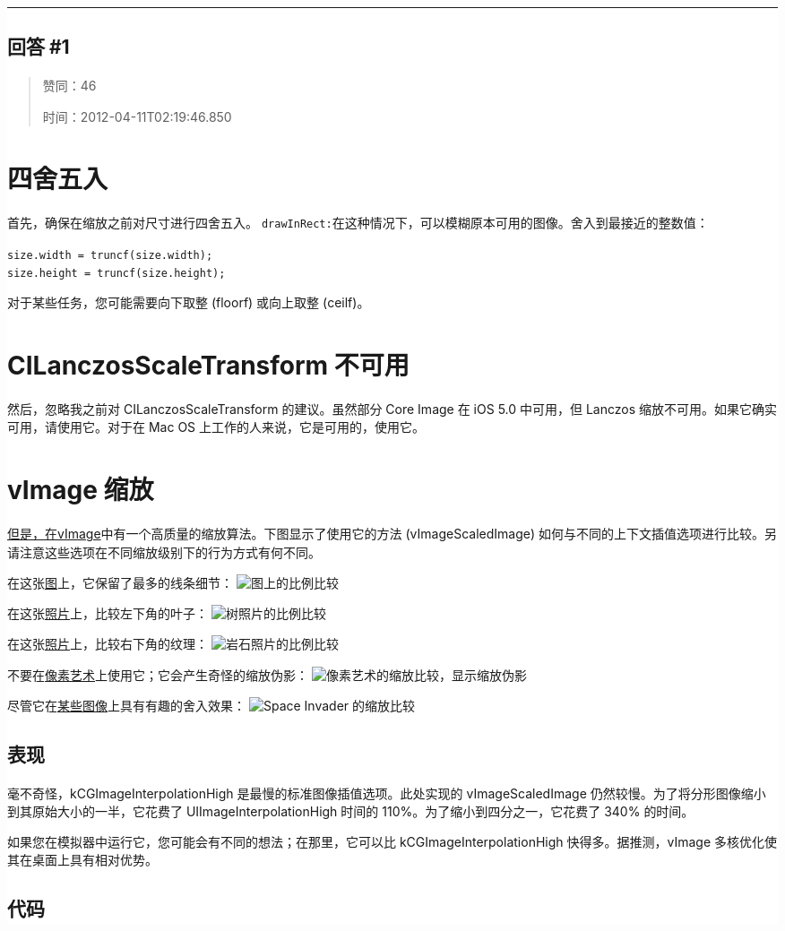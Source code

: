 * * *

## 回答 #1

> 赞同：46
> 
> 时间：2012-04-11T02:19:46.850

# 四舍五入

首先，确保在缩放之前对尺寸进行四舍五入。 `drawInRect:`在这种情况下，可以模糊原本可用的图像。舍入到最接近的整数值：

```
size.width = truncf(size.width);
size.height = truncf(size.height); 
```

对于某些任务，您可能需要向下取整 (floorf) 或向上取整 (ceilf)。

# CILanczosScaleTransform 不可用

然后，忽略我之前对 CILanczosScaleTransform 的建议。虽然部分 Core Image 在 iOS 5.0 中可用，但 Lanczos 缩放不可用。如果它确实可用，请使用它。对于在 Mac OS 上工作的人来说，它是可用的，使用它。

# vImage 缩放

[但是，在vImage](https://developer.apple.com/library/mac/#documentation/performance/Conceptual/vImage/Introduction/Introduction.html#//apple_ref/doc/uid/TP30001001-CH201-TPXREF101)中有一个高质量的缩放算法。下图显示了使用它的方法 (vImageScaledImage) 如何与不同的上下文插值选项进行比较。另请注意这些选项在不同缩放级别下的行为方式有何不同。

在这张[图](http://en.wikipedia.org/wiki/File:Verhulst-Mandelbrot-Bifurcation.jpg)上，它保留了最多的线条细节： ![图上的比例比较](../Images/c9236b676cf2f5a76f039648599d12a4.png)

在这张[照片](http://en.wikipedia.org/wiki/File:Hoh_Valley_Bigleaf_Maples2b.jpg)上，比较左下角的叶子： ![树照片的比例比较](../Images/ff63346a66daa43b16cb935d2a59a0c4.png)

在这张[照片](http://en.wikipedia.org/wiki/File:Siccar_Point_red_capstone_closeup.jpg)上，比较右下角的纹理： ![岩石照片的比例比较](../Images/bc88bceae79b39b880017a79752e38b3.png)

不要在[像素艺术](http://en.wikipedia.org/wiki/File:Png_pixel_cube.png)上使用它；它会产生奇怪的缩放伪影： ![像素艺术的缩放比较，显示缩放伪影](../Images/c3ef5705e2ec923b8001fe49c6999f25.png)

尽管它在[某些图像](http://en.wikipedia.org/wiki/File:SpaceInvaders-Gameplay.gif)上具有有趣的舍入效果： ![Space Invader 的缩放比较](../Images/e49cbb46b46a4b26b5ad135112e91934.png)

## 表现

毫不奇怪，kCGImageInterpolationHigh 是最慢的标准图像插值选项。此处实现的 vImageScaledImage 仍然较慢。为了将分形图像缩小到其原始大小的一半，它花费了 UIImageInterpolationHigh 时间的 110%。为了缩小到四分之一，它花费了 340% 的时间。

如果您在模拟器中运行它，您可能会有不同的想法；在那里，它可以比 kCGImageInterpolationHigh 快得多。据推测，vImage 多核优化使其在桌面上具有相对优势。

## 代码
